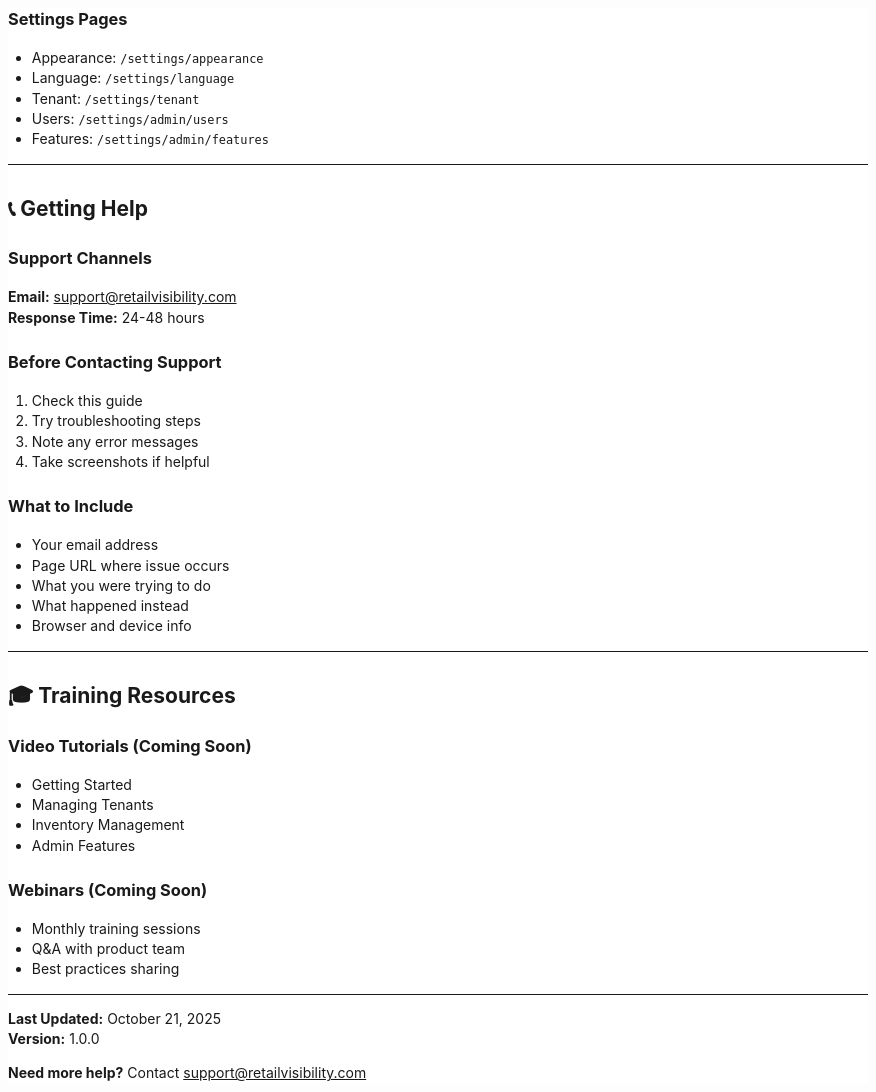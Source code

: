 ### Settings Pages

- Appearance: `/settings/appearance`
- Language: `/settings/language`
- Tenant: `/settings/tenant`
- Users: `/settings/admin/users`
- Features: `/settings/admin/features`

---

## 📞 Getting Help

### Support Channels

**Email:** support@retailvisibility.com  
**Response Time:** 24-48 hours

### Before Contacting Support

1. Check this guide
2. Try troubleshooting steps
3. Note any error messages
4. Take screenshots if helpful

### What to Include

- Your email address
- Page URL where issue occurs
- What you were trying to do
- What happened instead
- Browser and device info

---

## 🎓 Training Resources

### Video Tutorials (Coming Soon)

- Getting Started
- Managing Tenants
- Inventory Management
- Admin Features

### Webinars (Coming Soon)

- Monthly training sessions
- Q&A with product team
- Best practices sharing

---

**Last Updated:** October 21, 2025  
**Version:** 1.0.0  

**Need more help?** Contact support@retailvisibility.com
